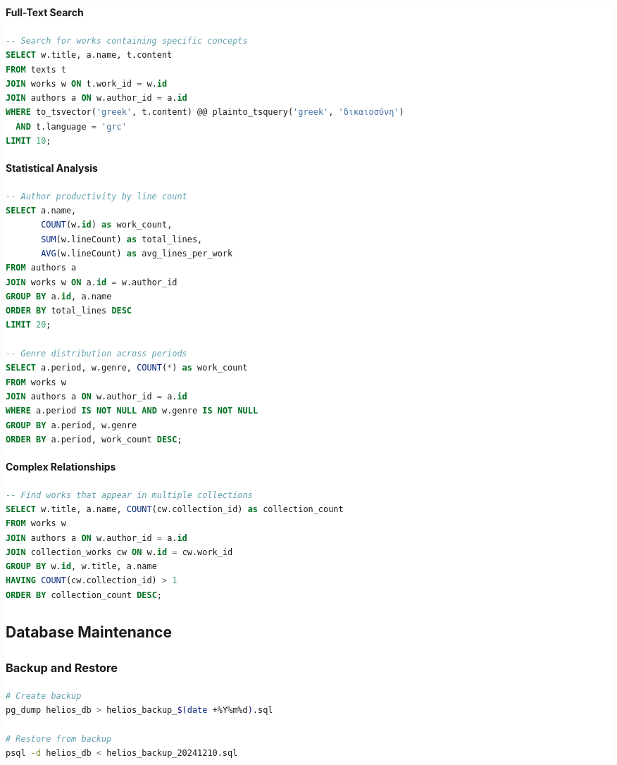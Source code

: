 #### Full-Text Search
```sql
-- Search for works containing specific concepts
SELECT w.title, a.name, t.content
FROM texts t
JOIN works w ON t.work_id = w.id
JOIN authors a ON w.author_id = a.id
WHERE to_tsvector('greek', t.content) @@ plainto_tsquery('greek', 'δικαιοσύνη')
  AND t.language = 'grc'
LIMIT 10;
```

#### Statistical Analysis
```sql
-- Author productivity by line count
SELECT a.name, 
       COUNT(w.id) as work_count,
       SUM(w.lineCount) as total_lines,
       AVG(w.lineCount) as avg_lines_per_work
FROM authors a
JOIN works w ON a.id = w.author_id
GROUP BY a.id, a.name
ORDER BY total_lines DESC
LIMIT 20;

-- Genre distribution across periods
SELECT a.period, w.genre, COUNT(*) as work_count
FROM works w
JOIN authors a ON w.author_id = a.id
WHERE a.period IS NOT NULL AND w.genre IS NOT NULL
GROUP BY a.period, w.genre
ORDER BY a.period, work_count DESC;
```

#### Complex Relationships
```sql
-- Find works that appear in multiple collections
SELECT w.title, a.name, COUNT(cw.collection_id) as collection_count
FROM works w
JOIN authors a ON w.author_id = a.id
JOIN collection_works cw ON w.id = cw.work_id
GROUP BY w.id, w.title, a.name
HAVING COUNT(cw.collection_id) > 1
ORDER BY collection_count DESC;
```

## Database Maintenance

### Backup and Restore
```bash
# Create backup
pg_dump helios_db > helios_backup_$(date +%Y%m%d).sql

# Restore from backup
psql -d helios_db < helios_backup_20241210.sql
```

